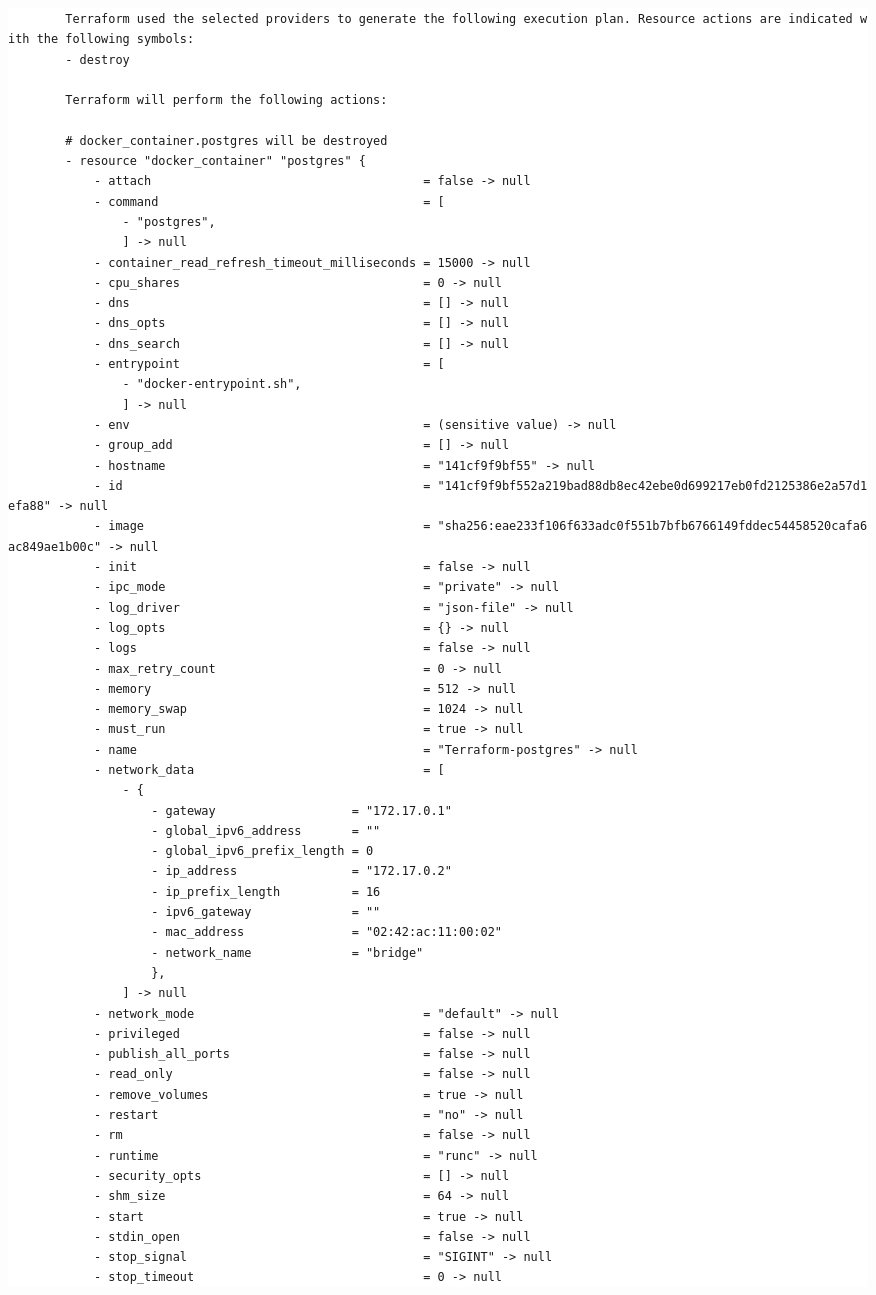             Terraform used the selected providers to generate the following execution plan. Resource actions are indicated with the following symbols:
            - destroy

            Terraform will perform the following actions:

            # docker_container.postgres will be destroyed
            - resource "docker_container" "postgres" {
                - attach                                      = false -> null
                - command                                     = [
                    - "postgres",
                    ] -> null
                - container_read_refresh_timeout_milliseconds = 15000 -> null
                - cpu_shares                                  = 0 -> null
                - dns                                         = [] -> null
                - dns_opts                                    = [] -> null
                - dns_search                                  = [] -> null
                - entrypoint                                  = [
                    - "docker-entrypoint.sh",
                    ] -> null
                - env                                         = (sensitive value) -> null
                - group_add                                   = [] -> null
                - hostname                                    = "141cf9f9bf55" -> null
                - id                                          = "141cf9f9bf552a219bad88db8ec42ebe0d699217eb0fd2125386e2a57d1efa88" -> null
                - image                                       = "sha256:eae233f106f633adc0f551b7bfb6766149fddec54458520cafa6ac849ae1b00c" -> null
                - init                                        = false -> null
                - ipc_mode                                    = "private" -> null
                - log_driver                                  = "json-file" -> null
                - log_opts                                    = {} -> null
                - logs                                        = false -> null
                - max_retry_count                             = 0 -> null
                - memory                                      = 512 -> null
                - memory_swap                                 = 1024 -> null
                - must_run                                    = true -> null
                - name                                        = "Terraform-postgres" -> null
                - network_data                                = [
                    - {
                        - gateway                   = "172.17.0.1"
                        - global_ipv6_address       = ""
                        - global_ipv6_prefix_length = 0
                        - ip_address                = "172.17.0.2"
                        - ip_prefix_length          = 16
                        - ipv6_gateway              = ""
                        - mac_address               = "02:42:ac:11:00:02"
                        - network_name              = "bridge"
                        },
                    ] -> null
                - network_mode                                = "default" -> null
                - privileged                                  = false -> null
                - publish_all_ports                           = false -> null
                - read_only                                   = false -> null
                - remove_volumes                              = true -> null
                - restart                                     = "no" -> null
                - rm                                          = false -> null
                - runtime                                     = "runc" -> null
                - security_opts                               = [] -> null
                - shm_size                                    = 64 -> null
                - start                                       = true -> null
                - stdin_open                                  = false -> null
                - stop_signal                                 = "SIGINT" -> null
                - stop_timeout                                = 0 -> null